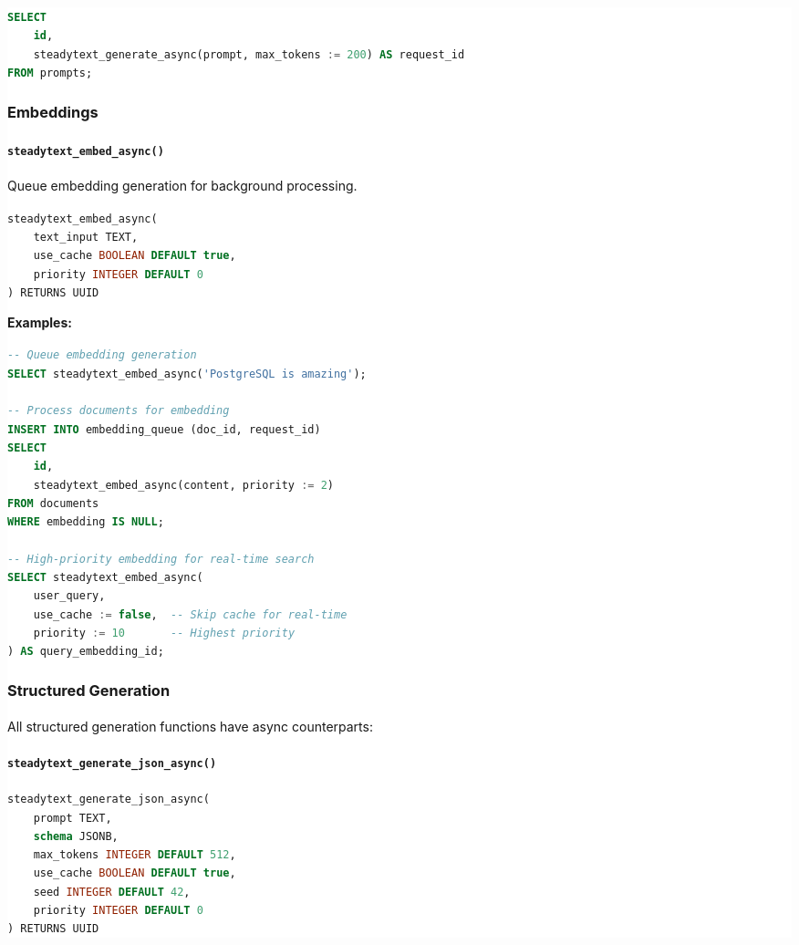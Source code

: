 ```sql
SELECT 
    id,
    steadytext_generate_async(prompt, max_tokens := 200) AS request_id
FROM prompts;
```

### Embeddings

#### `steadytext_embed_async()`

Queue embedding generation for background processing.

```sql
steadytext_embed_async(
    text_input TEXT,
    use_cache BOOLEAN DEFAULT true,
    priority INTEGER DEFAULT 0
) RETURNS UUID
```

**Examples:**

```sql
-- Queue embedding generation
SELECT steadytext_embed_async('PostgreSQL is amazing');

-- Process documents for embedding
INSERT INTO embedding_queue (doc_id, request_id)
SELECT 
    id,
    steadytext_embed_async(content, priority := 2)
FROM documents
WHERE embedding IS NULL;

-- High-priority embedding for real-time search
SELECT steadytext_embed_async(
    user_query,
    use_cache := false,  -- Skip cache for real-time
    priority := 10       -- Highest priority
) AS query_embedding_id;
```

### Structured Generation

All structured generation functions have async counterparts:

#### `steadytext_generate_json_async()`

```sql
steadytext_generate_json_async(
    prompt TEXT,
    schema JSONB,
    max_tokens INTEGER DEFAULT 512,
    use_cache BOOLEAN DEFAULT true,
    seed INTEGER DEFAULT 42,
    priority INTEGER DEFAULT 0
) RETURNS UUID
```

